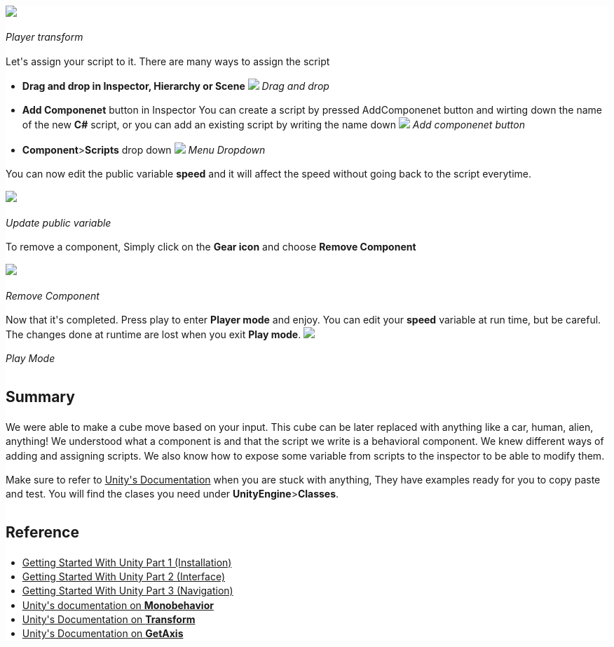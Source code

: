 ![](https://imgur.com/bEaKFp3.png)

*Player transform*

Let's assign your script to it. There are many ways to assign the script
* **Drag and drop in Inspector, Hierarchy or Scene**
![](https://imgur.com/XfVphhq.gif)
*Drag and drop*

* **Add Componenet** button in Inspector
You can create a script by pressed AddComponenet button and wirting down the name of the new **C#** script, or you can add an existing script by writing the name down
![](https://imgur.com/Lc3vfIh.gif)
*Add componenet button*

* **Component**>**Scripts** drop down
![](https://imgur.com/o5CuulT.gif)
*Menu Dropdown*

You can now edit the public variable **speed** and it will affect the speed without going back to the script everytime.

![](https://imgur.com/qNVpv1G.gif)

*Update public variable*

To remove a component, Simply click on the **Gear icon** and choose **Remove Component**

![](https://imgur.com/aUZ7Wjx.png)

*Remove Component*

Now that it's completed. Press play to enter **Player mode** and enjoy. You can edit your **speed** variable at run time, but be careful. The changes done at runtime are lost when you exit **Play mode**.
![](https://imgur.com/BKAbsIx.gif)

*Play Mode*

## Summary
We were able to make a cube move based on your input. This cube can be later replaced with anything like a car, human, alien, anything! We understood what a component is and that the script we write is a behavioral component. We knew different ways of adding and assigning scripts. We also know how to expose some variable from scripts to the inspector to be able to modify them.

Make sure to refer to [Unity's Documentation](https://docs.unity3d.com/ScriptReference/index.html) when you are stuck with anything, They have examples ready for you to copy paste and test. You will find the clases you need under **UnityEngine**>**Classes**.


## Reference
* [Getting Started With Unity Part 1 (Installation)](https://boostlog.io/@mohammedalsayedomar/getting-started-with-unity-part-1-installation-5a99e4f98575ad004e55bccf)
* [Getting Started With Unity Part 2 (Interface)](https://boostlog.io/@mohammedalsayedomar/getting-started-with-unity-part-2-interface-5aa21238e922f1008c7efc11)
* [Getting Started With Unity Part 3 (Navigation)](https://boostlog.io/@mohammedalsayedomar/getting-started-with-unity-part-3-navigation-5ab9dab10814730093a2ee28)
* [Unity's documentation on **Monobehavior**](https://docs.unity3d.com/ScriptReference/MonoBehaviour.html)
* [Unity's Documentation on **Transform**](https://docs.unity3d.com/ScriptReference/Transform.html)
* [Unity's Documentation on **GetAxis**](https://docs.unity3d.com/ScriptReference/Input.GetAxis.html)
